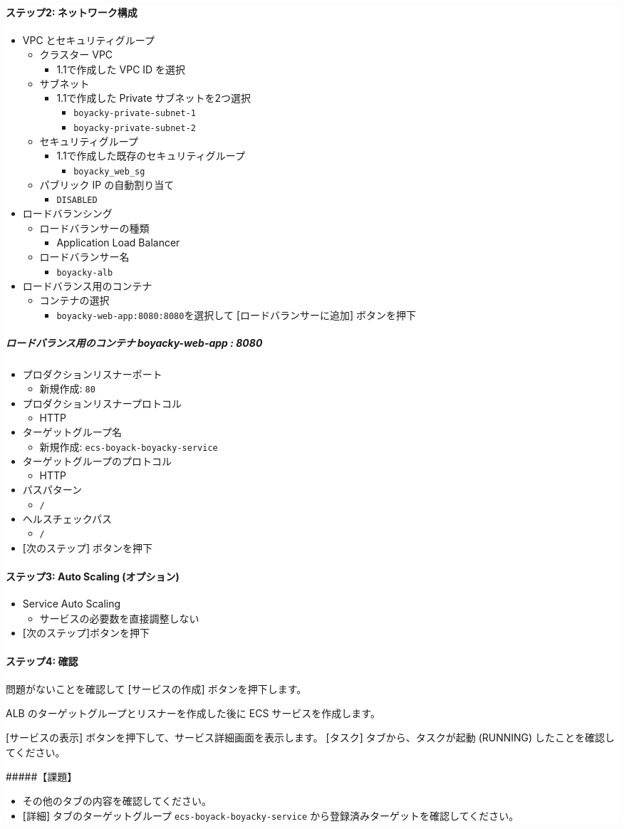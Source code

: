 #### ステップ2: ネットワーク構成

* VPC とセキュリティグループ
    * クラスター VPC
        * 1.1で作成した VPC ID を選択
    * サブネット
        * 1.1で作成した Private サブネットを2つ選択
            * `boyacky-private-subnet-1`
            * `boyacky-private-subnet-2`
    * セキュリティグループ
        * 1.1で作成した既存のセキュリティグループ
            * `boyacky_web_sg`
    * パブリック IP の自動割り当て
        * `DISABLED`
* ロードバランシング
    * ロードバランサーの種類
        * Application Load Balancer
    * ロードバランサー名
        * `boyacky-alb`
* ロードバランス用のコンテナ
    * コンテナの選択
        * `boyacky-web-app:8080:8080`を選択して [ロードバランサーに追加] ボタンを押下 

##### ロードバランス用のコンテナ boyacky-web-app : 8080
* プロダクションリスナーポート
    * 新規作成: `80`
* プロダクションリスナープロトコル
    * HTTP
* ターゲットグループ名
    * 新規作成: `ecs-boyack-boyacky-service`
* ターゲットグループのプロトコル
    * HTTP
* パスパターン
    * `/`
* ヘルスチェックパス
    * `/`
* [次のステップ] ボタンを押下

#### ステップ3: Auto Scaling (オプション)
* Service Auto Scaling
    * サービスの必要数を直接調整しない
* [次のステップ]ボタンを押下

#### ステップ4: 確認
問題がないことを確認して [サービスの作成] ボタンを押下します。

ALB のターゲットグループとリスナーを作成した後に ECS サービスを作成します。

[サービスの表示] ボタンを押下して、サービス詳細画面を表示します。
[タスク] タブから、タスクが起動 (RUNNING) したことを確認してください。

#####【課題】
* その他のタブの内容を確認してください。
* [詳細] タブのターゲットグループ `ecs-boyack-boyacky-service` から登録済みターゲットを確認してください。
